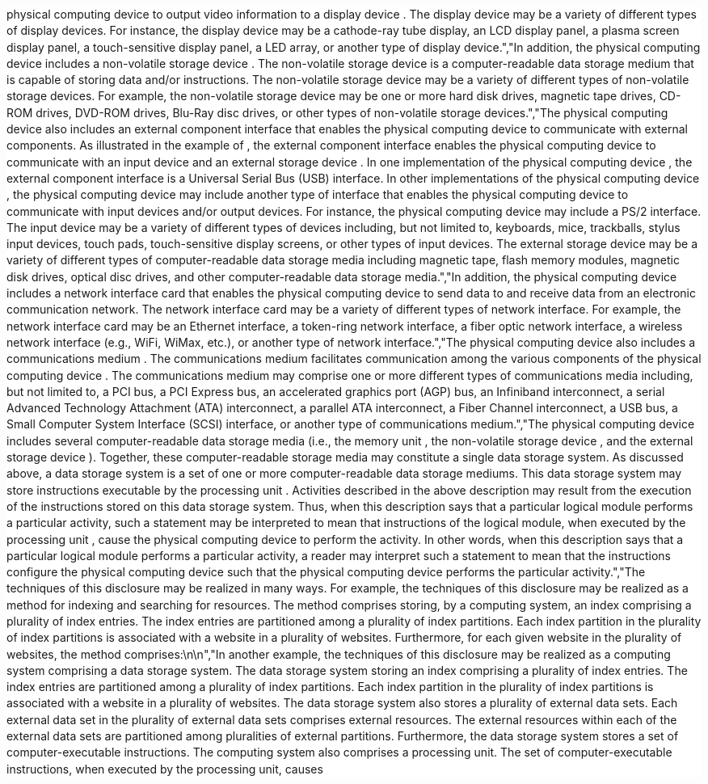 physical computing device  to output video information to a display device . The display device  may be a variety of different types of display devices. For instance, the display device  may be a cathode-ray tube display, an LCD display panel, a plasma screen display panel, a touch-sensitive display panel, a LED array, or another type of display device.","In addition, the physical computing device  includes a non-volatile storage device . The non-volatile storage device  is a computer-readable data storage medium that is capable of storing data and\/or instructions. The non-volatile storage device  may be a variety of different types of non-volatile storage devices. For example, the non-volatile storage device  may be one or more hard disk drives, magnetic tape drives, CD-ROM drives, DVD-ROM drives, Blu-Ray disc drives, or other types of non-volatile storage devices.","The physical computing device  also includes an external component interface  that enables the physical computing device  to communicate with external components. As illustrated in the example of , the external component interface  enables the physical computing device  to communicate with an input device  and an external storage device . In one implementation of the physical computing device , the external component interface  is a Universal Serial Bus (USB) interface. In other implementations of the physical computing device , the physical computing device  may include another type of interface that enables the physical computing device  to communicate with input devices and\/or output devices. For instance, the physical computing device  may include a PS\/2 interface. The input device  may be a variety of different types of devices including, but not limited to, keyboards, mice, trackballs, stylus input devices, touch pads, touch-sensitive display screens, or other types of input devices. The external storage device  may be a variety of different types of computer-readable data storage media including magnetic tape, flash memory modules, magnetic disk drives, optical disc drives, and other computer-readable data storage media.","In addition, the physical computing device  includes a network interface card  that enables the physical computing device  to send data to and receive data from an electronic communication network. The network interface card  may be a variety of different types of network interface. For example, the network interface card  may be an Ethernet interface, a token-ring network interface, a fiber optic network interface, a wireless network interface (e.g., WiFi, WiMax, etc.), or another type of network interface.","The physical computing device  also includes a communications medium . The communications medium  facilitates communication among the various components of the physical computing device . The communications medium  may comprise one or more different types of communications media including, but not limited to, a PCI bus, a PCI Express bus, an accelerated graphics port (AGP) bus, an Infiniband interconnect, a serial Advanced Technology Attachment (ATA) interconnect, a parallel ATA interconnect, a Fiber Channel interconnect, a USB bus, a Small Computer System Interface (SCSI) interface, or another type of communications medium.","The physical computing device  includes several computer-readable data storage media (i.e., the memory unit , the non-volatile storage device , and the external storage device ). Together, these computer-readable storage media may constitute a single data storage system. As discussed above, a data storage system is a set of one or more computer-readable data storage mediums. This data storage system may store instructions executable by the processing unit . Activities described in the above description may result from the execution of the instructions stored on this data storage system. Thus, when this description says that a particular logical module performs a particular activity, such a statement may be interpreted to mean that instructions of the logical module, when executed by the processing unit , cause the physical computing device  to perform the activity. In other words, when this description says that a particular logical module performs a particular activity, a reader may interpret such a statement to mean that the instructions configure the physical computing device  such that the physical computing device  performs the particular activity.","The techniques of this disclosure may be realized in many ways. For example, the techniques of this disclosure may be realized as a method for indexing and searching for resources. The method comprises storing, by a computing system, an index comprising a plurality of index entries. The index entries are partitioned among a plurality of index partitions. Each index partition in the plurality of index partitions is associated with a website in a plurality of websites. Furthermore, for each given website in the plurality of websites, the method comprises:\n\n","In another example, the techniques of this disclosure may be realized as a computing system comprising a data storage system. The data storage system storing an index comprising a plurality of index entries. The index entries are partitioned among a plurality of index partitions. Each index partition in the plurality of index partitions is associated with a website in a plurality of websites. The data storage system also stores a plurality of external data sets. Each external data set in the plurality of external data sets comprises external resources. The external resources within each of the external data sets are partitioned among pluralities of external partitions. Furthermore, the data storage system stores a set of computer-executable instructions. The computing system also comprises a processing unit. The set of computer-executable instructions, when executed by the processing unit, causes